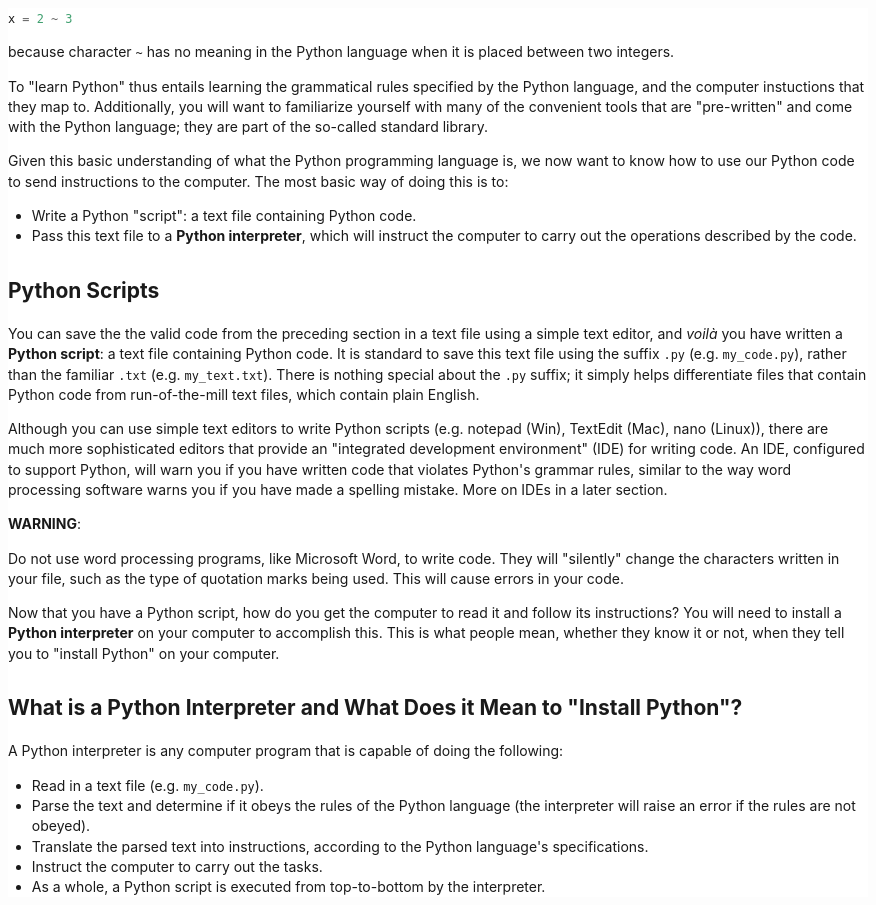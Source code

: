 ```python
x = 2 ~ 3
```
because character `~` has no meaning in the Python language when it is placed between two integers.

To "learn Python" thus entails learning the grammatical rules specified by the Python language, and the computer instuctions that they map to. Additionally, you will want to familiarize yourself with many of the convenient tools that are "pre-written" and come with the Python language; they are part of the so-called standard library.

Given this basic understanding of what the Python programming language is, we now want to know how to use our Python code to send instructions to the computer. The most basic way of doing this is to:

 - Write a Python "script": a text file containing Python code.
 - Pass this text file to a **Python interpreter**, which will instruct the computer to carry out the operations described by the code.



## Python Scripts
You can save the the valid code from the preceding section in a text file using a simple text editor, and *voilà* you have written a **Python script**: a text file containing Python code. It is standard to save this text file using the suffix `.py` (e.g. `my_code.py`), rather than the familiar `.txt` (e.g. `my_text.txt`). There is nothing special about the `.py` suffix; it simply helps differentiate files that contain Python code from run-of-the-mill text files, which contain plain English.

Although you can use simple text editors to write Python scripts (e.g. notepad (Win), TextEdit (Mac), nano (Linux)), there are much more sophisticated editors that provide an "integrated development environment" (IDE) for writing code. An IDE, configured to support Python, will warn you if you have written code that violates Python's grammar rules, similar to the way word processing software warns you if you have made a spelling mistake. More on IDEs in a later section. 

<div class="alert alert-warning">

**WARNING**: 

Do not use word processing programs, like Microsoft Word, to write code. They will "silently" change the characters written in your file, such as the type of quotation marks being used. This will cause errors in your code. 
</div>

Now that you have a Python script, how do you get the computer to read it and follow its instructions? You will need to install a **Python interpreter** on your computer to accomplish this. This is what people mean, whether they know it or not, when they tell you to "install Python" on your computer.


## What is a Python Interpreter and What Does it Mean to "Install Python"?

A Python interpreter is any computer program that is capable of doing the following:

 - Read in a text file (e.g. `my_code.py`).
 - Parse the text and determine if it obeys the rules of the Python language (the interpreter will raise an error if the rules are not obeyed).
 - Translate the parsed text into instructions, according to the Python language's specifications.
 - Instruct the computer to carry out the tasks.
 - As a whole, a Python script is executed from top-to-bottom by the interpreter.

